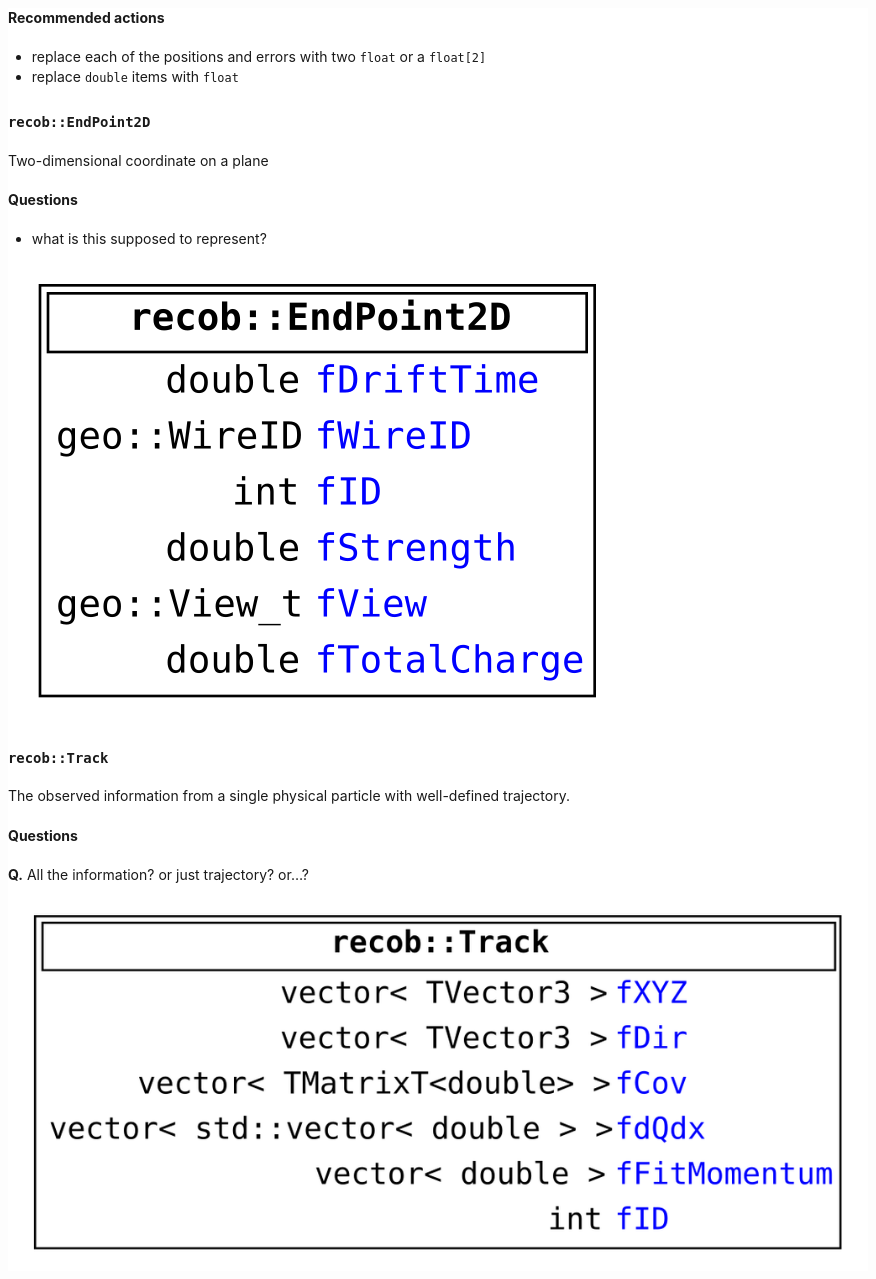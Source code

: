 #### Recommended actions

-   replace each of the positions and errors with two `float` or a `float[2]`
-   replace `double` items with `float`

### `recob::EndPoint2D`

Two-dimensional coordinate on a plane

#### Questions

-   what is this supposed to represent?

![recob__EndPoint2D.svg](/assets/img/larsoft/recob__EndPoint2D.svg)

### `recob::Track`

The observed information from a single physical particle with well-defined trajectory.

#### Questions

**Q.** All the information? or just trajectory? or…?

![recob__Track.svg](/assets/img/larsoft/recob__Track.svg)

[^1]: From discussion on [September 15, 2014](https://indico.fnal.gov/conferenceDisplay.py?confId=8986) .
[^2]: From discussion on [October 6, 2014](https://indico.fnal.gov/conferenceDisplay.py?confId=8981) .
[^3]: From discussion on [October 6, 2014](https://indico.fnal.gov/conferenceDisplay.py?confId=8981) .
[^4]: From discussion on [October 6, 2014](https://indico.fnal.gov/conferenceDisplay.py?confId=8981) .
[^5]: From discussion on [October 6, 2014](https://indico.fnal.gov/conferenceDisplay.py?confId=8981) .
[^6]: From discussion on [October 6, 2014](https://indico.fnal.gov/conferenceDisplay.py?confId=8981) .
[^7]: From discussion on [October 6, 2014](https://indico.fnal.gov/conferenceDisplay.py?confId=8981) .
[^8]: From discussion on [October 6, 2014](https://indico.fnal.gov/conferenceDisplay.py?confId=8981) .
[^9]: From discussion on [October 6, 2014](https://indico.fnal.gov/conferenceDisplay.py?confId=8981) .
[^10]: From discussion on [October 6, 2014](https://indico.fnal.gov/conferenceDisplay.py?confId=8981) .
[^11]: From discussion on [October 6, 2014](https://indico.fnal.gov/conferenceDisplay.py?confId=8981) .
[^12]: From discussion on [October 6, 2014](https://indico.fnal.gov/conferenceDisplay.py?confId=8981) .
[^13]: From discussion on [October 6, 2014](https://indico.fnal.gov/conferenceDisplay.py?confId=8981) .
[^14]: From discussion on [October 13, 2014](https://indico.fnal.gov/conferenceDisplay.py?confId=8997) .
[^15]: From discussion on [October 13, 2014](https://indico.fnal.gov/conferenceDisplay.py?confId=8997) .
[^16]: From discussion on [October 13, 2014](https://indico.fnal.gov/conferenceDisplay.py?confId=8997) .
[^17]: After discussion at [^24], two proposals have been evaluated: adding the channel ID as a new data member, or adding it in the `geo::WireID` structure. No compelling reason was identified to prefer either. The decision was in the end taken from the idea of having `geo::WireID` reflect a strictly geometric concept, as opposed to integrate a data acquisition concept.
[^18]: From discussion on [October 13, 2014](https://indico.fnal.gov/conferenceDisplay.py?confId=8997) .
[^19]: From discussion on [October 13, 2014](https://indico.fnal.gov/conferenceDisplay.py?confId=8997) .
[^20]: From discussion on [October 13, 2014](https://indico.fnal.gov/conferenceDisplay.py?confId=8997) .
[^21]: After discussion at [^25], two proposals have been evaluated: adding the channel ID as a new data member, or adding it in the `geo::WireID` structure. No compelling reason was identified to prefer either. The decision was in the end taken from the idea of having `geo::WireID` reflect a strictly geometric concept, as opposed to integrate a data acquisition concept.
[^22]: From discussion on MicroBooNE Analysis Tools meeting, October 16, 2014, and following private e-mail exchange with Brian Rebel.
[^23]: From discussion on MicroBooNE Analysis Tools meeting, October 16, 2014, and following private e-mail exchange with Brian Rebel.
